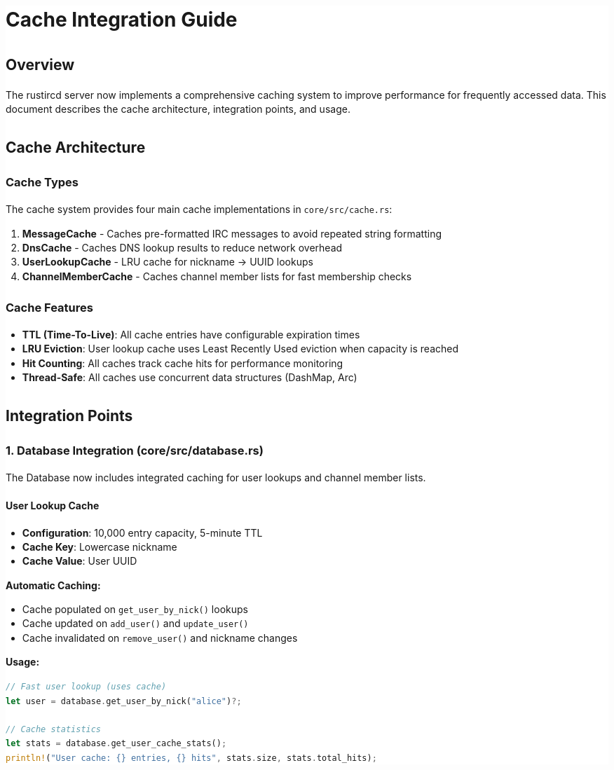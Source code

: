 # Cache Integration Guide

## Overview

The rustircd server now implements a comprehensive caching system to improve performance for frequently accessed data. This document describes the cache architecture, integration points, and usage.

## Cache Architecture

### Cache Types

The cache system provides four main cache implementations in `core/src/cache.rs`:

1. **MessageCache** - Caches pre-formatted IRC messages to avoid repeated string formatting
2. **DnsCache** - Caches DNS lookup results to reduce network overhead
3. **UserLookupCache** - LRU cache for nickname → UUID lookups
4. **ChannelMemberCache** - Caches channel member lists for fast membership checks

### Cache Features

- **TTL (Time-To-Live)**: All cache entries have configurable expiration times
- **LRU Eviction**: User lookup cache uses Least Recently Used eviction when capacity is reached
- **Hit Counting**: All caches track cache hits for performance monitoring
- **Thread-Safe**: All caches use concurrent data structures (DashMap, Arc<RwLock>)

## Integration Points

### 1. Database Integration (core/src/database.rs)

The Database now includes integrated caching for user lookups and channel member lists.

#### User Lookup Cache

- **Configuration**: 10,000 entry capacity, 5-minute TTL
- **Cache Key**: Lowercase nickname
- **Cache Value**: User UUID

**Automatic Caching:**
- Cache populated on `get_user_by_nick()` lookups
- Cache updated on `add_user()` and `update_user()`
- Cache invalidated on `remove_user()` and nickname changes

**Usage:**
```rust
// Fast user lookup (uses cache)
let user = database.get_user_by_nick("alice")?;

// Cache statistics
let stats = database.get_user_cache_stats();
println!("User cache: {} entries, {} hits", stats.size, stats.total_hits);
```

